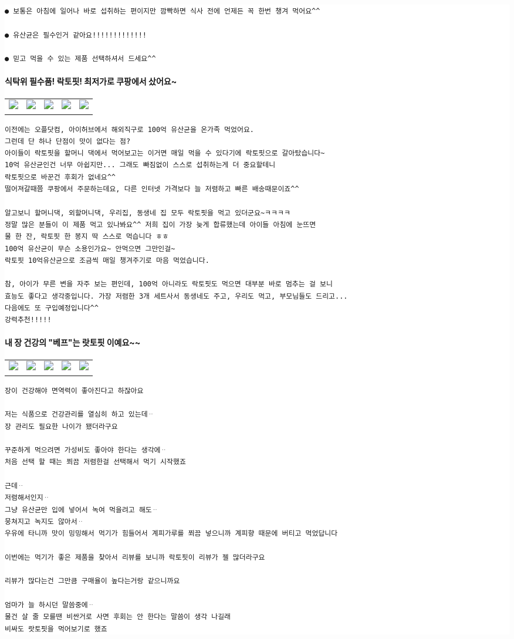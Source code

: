     ● 보통은 아침에 일어나 바로 섭취하는 편이지만 깜빡하면 식사 전에 언제든 꼭 한번 챙겨 먹어요^^
    
    ● 유산균은 필수인거 같아요!!!!!!!!!!!!!
    
    ● 믿고 먹을 수 있는 제품 선택하셔서 드세요^^

####    식탁위 필수품! 락토핏! 최저가로 쿠팡에서 샀어요~
| | | | | |
| --- | --- | --- | --- | --- | 
| <img src = "https://thumbnail6.coupangcdn.com/thumbnails/local/320/image2/PRODUCTREVIEW/202110/8/2072990821810278955/6fa6354e-fbc7-459d-bf2f-87796c0da876.jpg" style="width: 100%; height: auto; margin-top: -2.31094px; opacity: 1;">| <img src = "https://thumbnail7.coupangcdn.com/thumbnails/local/320/image2/PRODUCTREVIEW/202110/8/2072990821810278955/abc9ae9a-e5b1-4d19-8e8e-d226839b0d05.jpg" style="width: 100%; height: auto; margin-top: -2.31094px; opacity: 1;">| <img src = "https://thumbnail7.coupangcdn.com/thumbnails/local/320/image2/PRODUCTREVIEW/202110/8/2072990821810278955/f826cbf7-7534-4a09-bbf2-5cdab48d2e02.jpg" style="width: 100%; height: auto; margin-top: -2.31094px; opacity: 1;">| <img src = "https://thumbnail7.coupangcdn.com/thumbnails/local/320/image2/PRODUCTREVIEW/202110/8/2072990821810278955/9163c489-edf4-45ce-a965-31151343ca57.jpg" style="width: 100%; height: auto; margin-top: -2.31094px; opacity: 1;">| <img src = "https://thumbnail6.coupangcdn.com/thumbnails/local/320/image2/PRODUCTREVIEW/202110/8/2072990821810278955/1d0a8fd4-8d4c-4904-83ef-4e4474be59ce.jpg" style="width: 100%; height: auto; margin-top: -2.31094px; opacity: 1;">| 

    이전에는 오플닷컴, 아이허브에서 해외직구로 100억 유산균을 온가족 먹었어요.
    그런데 단 하나 단점이 맛이 없다는 점? 
    아이들이 락토핏을 할머니 댁에서 먹어보고는 이거면 매일 먹을 수 있다기에 락토핏으로 갈아탔습니다~
    10억 유산균인건 너무 아쉽지만... 그래도 빠짐없이 스스로 섭취하는게 더 중요할테니
    락토핏으로 바꾼건 후회가 없네요^^ 
    떨어져갈때쯤 쿠팡에서 주문하는데요, 다른 인터넷 가격보다 늘 저렴하고 빠른 배송때문이죠^^
    
    알고보니 할머니댁, 외할머니댁, 우리집, 동생네 집 모두 락토핏을 먹고 있더군요~ㅋㅋㅋㅋ
    정말 많은 분들이 이 제품 먹고 있나봐요^^ 저희 집이 가장 늦게 합류했는데 아이들 아침에 눈뜨면
    물 한 잔, 락토핏 한 봉지 딱 스스로 먹습니다 ㅎㅎ 
    100억 유산균이 무슨 소용인가요~ 안먹으면 그만인걸~
    락토핏 10억유산균으로 조금씩 매일 챙겨주기로 마음 먹었습니다.
    
    참, 아이가 무른 변을 자주 보는 편인데, 100억 아니라도 락토핏도 먹으면 대부분 바로 멈추는 걸 보니
    효능도 좋다고 생각중입니다. 가장 저렴한 3개 세트사서 동생네도 주고, 우리도 먹고, 부모님들도 드리고... 
    다음에도 또 구입예정입니다^^
    강력추천!!!!!

####    내 장 건강의 "베프"는 랏토핏 이예요~~
| | | | | |
| --- | --- | --- | --- | --- | 
| <img src = "https://thumbnail10.coupangcdn.com/thumbnails/local/320/image2/PRODUCTREVIEW/202109/15/3140729749995501203/7c417563-af70-4950-9df5-53bf37ecae4a.jpg" style="width: 100%; height: auto; margin-top: -2.31094px; opacity: 1;">| <img src = "https://thumbnail7.coupangcdn.com/thumbnails/local/320/image2/PRODUCTREVIEW/202109/15/3140729749995501203/186060c2-9ea9-48be-9a84-f70825296d7b.jpg" style="width: 100%; height: auto; margin-top: -2.31094px; opacity: 1;">| <img src = "https://thumbnail8.coupangcdn.com/thumbnails/local/320/image2/PRODUCTREVIEW/202109/15/3140729749995501203/1c254eae-85e1-4fd4-97ce-08415c961d02.jpg" style="width: 100%; height: auto; margin-top: -2.31094px; opacity: 1;">| <img src = "https://thumbnail9.coupangcdn.com/thumbnails/local/320/image2/PRODUCTREVIEW/202109/15/3140729749995501203/ddb1d431-96ee-4cae-b06e-e6c2ce570ab1.jpg" style="width: 100%; height: auto; margin-top: -2.31094px; opacity: 1;">| <img src = "https://thumbnail9.coupangcdn.com/thumbnails/local/320/image2/PRODUCTREVIEW/202109/15/3140729749995501203/42d3409d-afa9-4bd0-88fd-fed83a2e768e.jpg" style="width: 100%; height: auto; margin-top: -2.31094px; opacity: 1;">| 

    장이 건강해야 면역력이 좋아진다고 하잖아요
    
    저는 식품으로 건강관리를 열심히 하고 있는데ᆢ
    장 관리도 필요한 나이가 됐더라구요
    
    꾸준하게 먹으려면 가성비도 좋아야 한다는 생각에ᆢ 
    처음 선택 할 때는 쬐끔 저렴한걸 선택해서 먹기 시작했죠
    
    근데ᆢ
    저렴해서인지ᆢ
    그냥 유산균만 입에 넣어서 녹여 먹을려고 해도ᆢ 
    뭉쳐지고 녹지도 않아서ᆢ 
    우유에 타니까 맛이 밍밍해서 먹기가 힘들어서 계피가루를 쬐끔 넣으니까 계피향 때문에 버티고 먹었답니다
    
    이번에는 먹기가 좋은 제품을 찾아서 리뷰를 보니까 락토핏이 리뷰가 젤 많더라구요
    
    리뷰가 많다는건 그만큼 구매율이 높다는거랑 같으니까요
    
    엄마가 늘 하시던 말씀중에ᆢ
    물건 살 줄 모를땐 비싼거로 사면 후회는 안 한다는 말씀이 생각 나길래
    비싸도 랏토핏을 먹어보기로 했죠
    